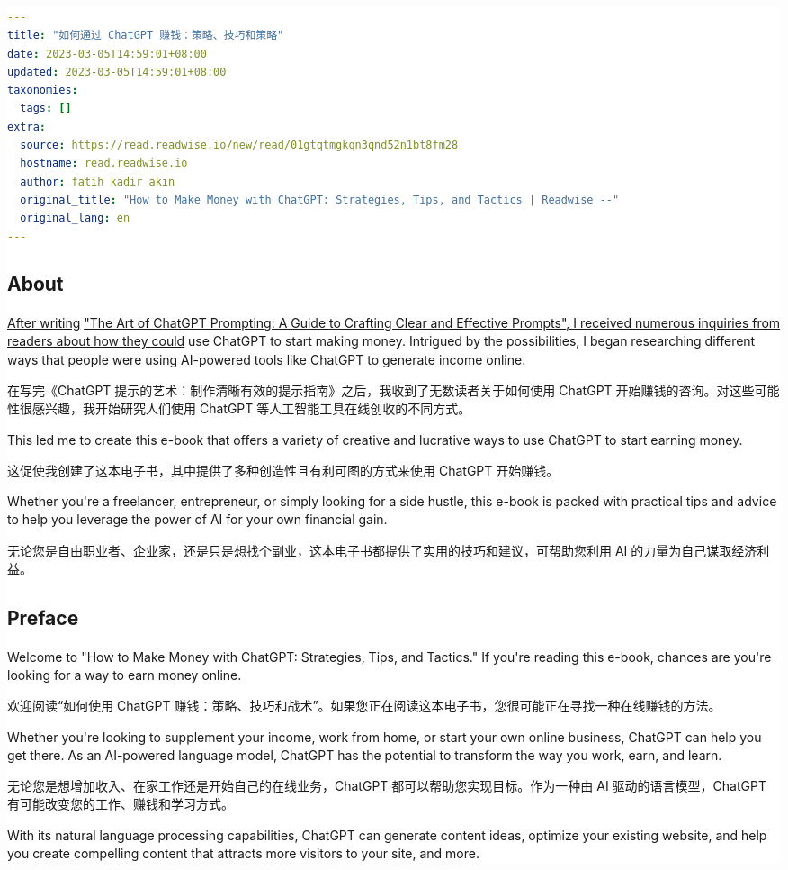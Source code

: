 ```yaml
---
title: "如何通过 ChatGPT 赚钱：策略、技巧和策略"
date: 2023-03-05T14:59:01+08:00
updated: 2023-03-05T14:59:01+08:00
taxonomies:
  tags: []
extra:
  source: https://read.readwise.io/new/read/01gtqtmgkqn3qnd52n1bt8fm28
  hostname: read.readwise.io
  author: fatih kadir akın
  original_title: "How to Make Money with ChatGPT: Strategies, Tips, and Tactics | Readwise --"
  original_lang: en
---
```


## About

[After writing](https://fka.gumroad.com/l/art-of-chatgpt-prompting) ["The Art of ChatGPT Prompting: A Guide to Crafting Clear and Effective Prompts"](https://fka.gumroad.com/l/art-of-chatgpt-prompting)[, I received numerous inquiries from readers about how they could](https://fka.gumroad.com/l/art-of-chatgpt-prompting) use ChatGPT to start making money. Intrigued by the possibilities, I began researching different ways that people were using AI-powered tools like ChatGPT to generate income online.  

在写完《ChatGPT 提示的艺术：制作清晰有效的提示指南》之后，我收到了无数读者关于如何使用 ChatGPT 开始赚钱的咨询。对这些可能性很感兴趣，我开始研究人们使用 ChatGPT 等人工智能工具在线创收的不同方式。  

This led me to create this e-book that offers a variety of creative and lucrative ways to use ChatGPT to start earning money.  

这促使我创建了这本电子书，其中提供了多种创造性且有利可图的方式来使用 ChatGPT 开始赚钱。  

Whether you're a freelancer, entrepreneur, or simply looking for a side hustle, this e-book is packed with practical tips and advice to help you leverage the power of AI for your own financial gain.  

无论您是自由职业者、企业家，还是只是想找个副业，这本电子书都提供了实用的技巧和建议，可帮助您利用 AI 的力量为自己谋取经济利益。

## Preface

Welcome to "How to Make Money with ChatGPT: Strategies, Tips, and Tactics." If you're reading this e-book, chances are you're looking for a way to earn money online.  

欢迎阅读“如何使用 ChatGPT 赚钱：策略、技巧和战术”。如果您正在阅读这本电子书，您很可能正在寻找一种在线赚钱的方法。  

Whether you're looking to supplement your income, work from home, or start your own online business, ChatGPT can help you get there. As an AI-powered language model, ChatGPT has the potential to transform the way you work, earn, and learn.  

无论您是想增加收入、在家工作还是开始自己的在线业务，ChatGPT 都可以帮助您实现目标。作为一种由 AI 驱动的语言模型，ChatGPT 有可能改变您的工作、赚钱和学习方式。  

With its natural language processing capabilities, ChatGPT can generate content ideas, optimize your existing website, and help you create compelling content that attracts more visitors to your site, and more.  
